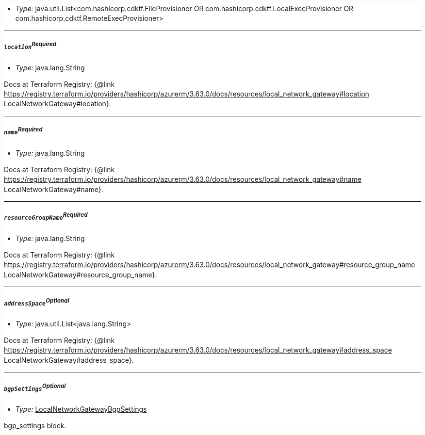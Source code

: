 - *Type:* java.util.List<com.hashicorp.cdktf.FileProvisioner OR com.hashicorp.cdktf.LocalExecProvisioner OR com.hashicorp.cdktf.RemoteExecProvisioner>

---

##### `location`<sup>Required</sup> <a name="location" id="@cdktf/provider-azurerm.localNetworkGateway.LocalNetworkGateway.Initializer.parameter.location"></a>

- *Type:* java.lang.String

Docs at Terraform Registry: {@link https://registry.terraform.io/providers/hashicorp/azurerm/3.63.0/docs/resources/local_network_gateway#location LocalNetworkGateway#location}.

---

##### `name`<sup>Required</sup> <a name="name" id="@cdktf/provider-azurerm.localNetworkGateway.LocalNetworkGateway.Initializer.parameter.name"></a>

- *Type:* java.lang.String

Docs at Terraform Registry: {@link https://registry.terraform.io/providers/hashicorp/azurerm/3.63.0/docs/resources/local_network_gateway#name LocalNetworkGateway#name}.

---

##### `resourceGroupName`<sup>Required</sup> <a name="resourceGroupName" id="@cdktf/provider-azurerm.localNetworkGateway.LocalNetworkGateway.Initializer.parameter.resourceGroupName"></a>

- *Type:* java.lang.String

Docs at Terraform Registry: {@link https://registry.terraform.io/providers/hashicorp/azurerm/3.63.0/docs/resources/local_network_gateway#resource_group_name LocalNetworkGateway#resource_group_name}.

---

##### `addressSpace`<sup>Optional</sup> <a name="addressSpace" id="@cdktf/provider-azurerm.localNetworkGateway.LocalNetworkGateway.Initializer.parameter.addressSpace"></a>

- *Type:* java.util.List<java.lang.String>

Docs at Terraform Registry: {@link https://registry.terraform.io/providers/hashicorp/azurerm/3.63.0/docs/resources/local_network_gateway#address_space LocalNetworkGateway#address_space}.

---

##### `bgpSettings`<sup>Optional</sup> <a name="bgpSettings" id="@cdktf/provider-azurerm.localNetworkGateway.LocalNetworkGateway.Initializer.parameter.bgpSettings"></a>

- *Type:* <a href="#@cdktf/provider-azurerm.localNetworkGateway.LocalNetworkGatewayBgpSettings">LocalNetworkGatewayBgpSettings</a>

bgp_settings block.
